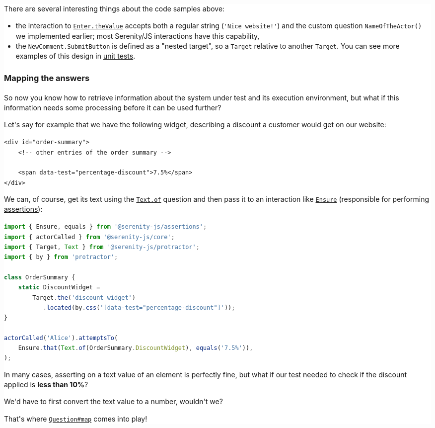 ```typescript
```

There are several interesting things about the code samples above:
- the interaction to [`Enter.theValue`](/modules/protractor/class/src/screenplay/interactions/Enter.ts~Enter.html) accepts both a regular string (`'Nice website!'`) and the custom question `NameOfTheActor()` we implemented earlier; most Serenity/JS interactions have this capability,
- the `NewComment.SubmitButton` is defined as a "nested target", so a `Target` relative to another `Target`. You can see more examples of this design in [unit tests](/modules/protractor/test-file/spec/screenplay/questions/Target.spec.ts.html).

### Mapping the answers

So now you know how to retrieve information about the system under test and its execution environment, but what if this information needs some processing before it can be used further?

Let's say for example that we have the following widget, describing a discount a customer would get on our website:

```markup
<div id="order-summary">
    <!-- other entries of the order summary --> 

    <span data-test="percentage-discount">7.5%</span>
</div>
```

We can, of course, get its text using the [`Text.of`](/modules/protractor/class/src/screenplay/questions/text/Text.ts~Text.html#static-method-of) question and then pass it to an interaction like [`Ensure`](/modules/assertions/class/src/Ensure.ts~Ensure.html) (responsible for performing [assertions](/handbook/design/assertions.html)):

```typescript
import { Ensure, equals } from '@serenity-js/assertions';
import { actorCalled } from '@serenity-js/core';
import { Target, Text } from '@serenity-js/protractor';
import { by } from 'protractor';

class OrderSummary {
    static DiscountWidget =
        Target.the('discount widget')
           .located(by.css('[data-test="percentage-discount"]'));
}

actorCalled('Alice').attemptsTo(
    Ensure.that(Text.of(OrderSummary.DiscountWidget), equals('7.5%')),
);
```

In many cases, asserting on a text value of an element is perfectly fine, but what if our test needed to check if the discount applied is **less than 10%**?

We'd have to first convert the text value to a number, wouldn't we?

That's where [`Question#map`](/modules/core/class/src/screenplay/Question.ts~Question.html#instance-method-map) comes into play!
